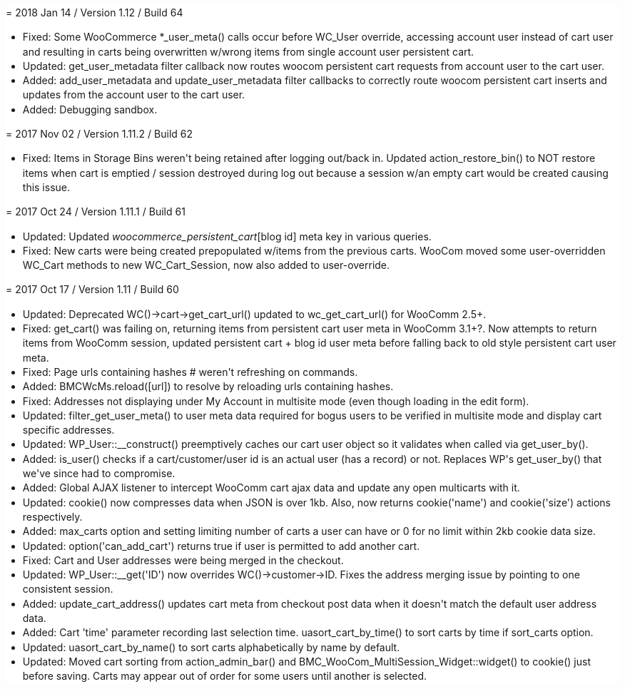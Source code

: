 = 2018 Jan 14 / Version 1.12 / Build 64
* Fixed: Some WooCommerce *_user_meta() calls occur before WC_User override, accessing account user instead of cart user and resulting in carts being overwritten w/wrong items from single account user persistent cart.
* Updated: get_user_metadata filter callback now routes woocom persistent cart requests from account user to the cart user.
* Added: add_user_metadata and update_user_metadata filter callbacks to correctly route woocom persistent cart inserts and updates from the account user to the cart user.
* Added: Debugging sandbox.

= 2017 Nov 02 / Version 1.11.2 / Build 62
* Fixed: Items in Storage Bins weren't being retained after logging out/back in. Updated action_restore_bin() to NOT restore items when cart is emptied / session destroyed during log out because a session w/an empty cart would be created causing this issue.

= 2017 Oct 24 / Version 1.11.1 / Build 61
* Updated: Updated _woocommerce_persistent_cart_[blog id] meta key in various queries.
* Fixed: New carts were being created prepopulated w/items from the previous carts. WooCom moved some user-overridden WC_Cart methods to new WC_Cart_Session, now also added to user-override.

= 2017 Oct 17 / Version 1.11 / Build 60
* Updated: Deprecated WC()->cart->get_cart_url() updated to wc_get_cart_url() for WooComm 2.5+.
* Fixed: get_cart() was failing on, returning items from persistent cart user meta in WooComm 3.1+?. Now attempts to return items from WooComm session, updated persistent cart + blog id user meta before falling back to old style persistent cart user meta.
* Fixed: Page urls containing hashes # weren't refreshing on commands.
* Added: BMCWcMs.reload([url]) to resolve by reloading urls containing hashes.
* Fixed: Addresses not displaying under My Account in multisite mode (even though loading in the edit form).
* Updated: filter_get_user_meta() to user meta data required for bogus users to be verified in multisite mode and display cart specific addresses.
* Updated: WP_User::__construct() preemptively caches our cart user object so it validates when called via get_user_by().
* Added: is_user() checks if a cart/customer/user id is an actual user (has a record) or not. Replaces WP's get_user_by() that we've since had to compromise.
* Added: Global AJAX listener to intercept WooComm cart ajax data and update any open multicarts with it.
* Updated: cookie() now compresses data when JSON is over 1kb. Also, now returns cookie('name') and cookie('size') actions respectively.
* Added: max_carts option and setting limiting number of carts a user can have or 0 for no limit within 2kb cookie data size.
* Updated: option('can_add_cart') returns true if user is permitted to add another cart.
* Fixed: Cart and User addresses were being merged in the checkout.
* Updated: WP_User::__get('ID') now overrides WC()->customer->ID. Fixes the address merging issue by pointing to one consistent session.
* Added: update_cart_address() updates cart meta from checkout post data when it doesn't match the default user address data.
* Added: Cart 'time' parameter recording last selection time. uasort_cart_by_time() to sort carts by time if sort_carts option.
* Updated: uasort_cart_by_name() to sort carts alphabetically by name by default.
* Updated: Moved cart sorting from action_admin_bar() and BMC_WooCom_MultiSession_Widget::widget() to cookie() just before saving. Carts may appear out of order for some users until another is selected.
